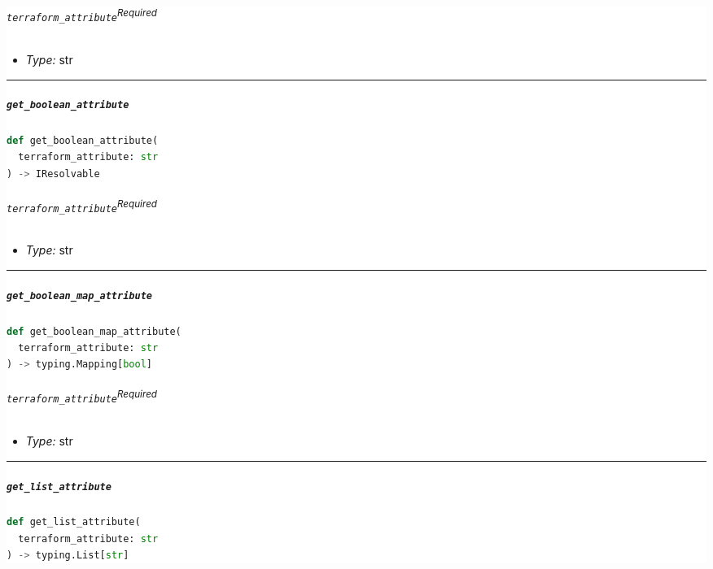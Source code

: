 ###### `terraform_attribute`<sup>Required</sup> <a name="terraform_attribute" id="rhizo-co-terraform-provider-opsgenie.team.Team.getAnyMapAttribute.parameter.terraformAttribute"></a>

- *Type:* str

---

##### `get_boolean_attribute` <a name="get_boolean_attribute" id="rhizo-co-terraform-provider-opsgenie.team.Team.getBooleanAttribute"></a>

```python
def get_boolean_attribute(
  terraform_attribute: str
) -> IResolvable
```

###### `terraform_attribute`<sup>Required</sup> <a name="terraform_attribute" id="rhizo-co-terraform-provider-opsgenie.team.Team.getBooleanAttribute.parameter.terraformAttribute"></a>

- *Type:* str

---

##### `get_boolean_map_attribute` <a name="get_boolean_map_attribute" id="rhizo-co-terraform-provider-opsgenie.team.Team.getBooleanMapAttribute"></a>

```python
def get_boolean_map_attribute(
  terraform_attribute: str
) -> typing.Mapping[bool]
```

###### `terraform_attribute`<sup>Required</sup> <a name="terraform_attribute" id="rhizo-co-terraform-provider-opsgenie.team.Team.getBooleanMapAttribute.parameter.terraformAttribute"></a>

- *Type:* str

---

##### `get_list_attribute` <a name="get_list_attribute" id="rhizo-co-terraform-provider-opsgenie.team.Team.getListAttribute"></a>

```python
def get_list_attribute(
  terraform_attribute: str
) -> typing.List[str]
```
